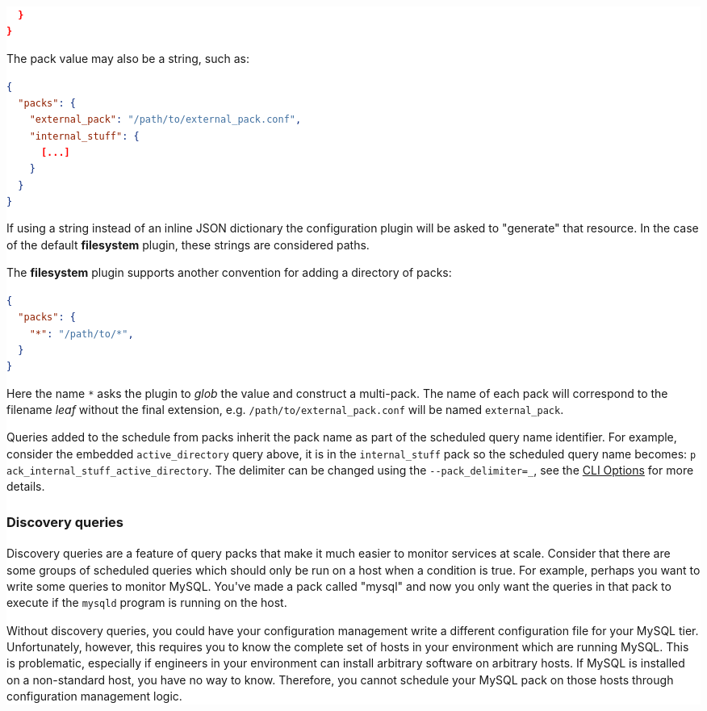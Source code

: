 ```json
  }
}
```

The pack value may also be a string, such as:

```json
{
  "packs": {
    "external_pack": "/path/to/external_pack.conf",
    "internal_stuff": {
      [...]
    }
  }
}
```

If using a string instead of an inline JSON dictionary the configuration plugin will be asked to "generate" that resource. In the case of the default **filesystem** plugin, these strings are considered paths.

The **filesystem** plugin supports another convention for adding a directory of packs:

```json
{
  "packs": {
    "*": "/path/to/*",
  }
}
```

Here the name `*` asks the plugin to *glob* the value and construct a multi-pack. The name of each pack will correspond to the filename *leaf* without the final extension, e.g. `/path/to/external_pack.conf` will be named `external_pack`.

Queries added to the schedule from packs inherit the pack name as part of the scheduled query name identifier. For example, consider the embedded `active_directory` query above, it is in the `internal_stuff` pack so the scheduled query name becomes: `pack_internal_stuff_active_directory`. The delimiter can be changed using the `--pack_delimiter=_`, see the [CLI Options](../installation/cli-flags.md) for more details.

### Discovery queries

Discovery queries are a feature of query packs that make it much easier to monitor services at scale. Consider that there are some groups of scheduled
queries which should only be run on a host when a condition is true. For
example, perhaps you want to write some queries to monitor MySQL. You've made a
pack called "mysql" and now you only want the queries in that pack to execute
if the `mysqld` program is running on the host.

Without discovery queries, you could have your configuration management write a
different configuration file for your MySQL tier. Unfortunately, however, this
requires you to know the complete set of hosts in your environment which are
running MySQL. This is problematic, especially if engineers in your environment
can install arbitrary software on arbitrary hosts. If MySQL is installed on a
non-standard host, you have no way to know. Therefore, you cannot schedule your MySQL pack on those hosts through configuration management logic.
